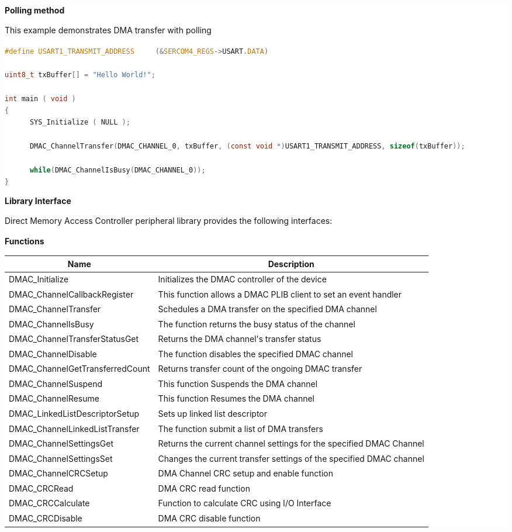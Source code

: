 **Polling method**

This example demonstrates DMA transfer with polling

```c
#define USART1_TRANSMIT_ADDRESS     (&SERCOM4_REGS->USART.DATA)

uint8_t txBuffer[] = "Hello World!";

int main ( void )
{
      SYS_Initialize ( NULL );

      DMAC_ChannelTransfer(DMAC_CHANNEL_0, txBuffer, (const void *)USART1_TRANSMIT_ADDRESS, sizeof(txBuffer));

      while(DMAC_ChannelIsBusy(DMAC_CHANNEL_0));
}

```

**Library Interface**

Direct Memory Access Controller peripheral library provides the following interfaces:

**Functions**

|Name|Description|
|----|-----------|
|DMAC\_Initialize|Initializes the DMAC controller of the device|
|DMAC\_ChannelCallbackRegister|This function allows a DMAC PLIB client to set an event handler|
|DMAC\_ChannelTransfer|Schedules a DMA transfer on the specified DMA channel|
|DMAC\_ChannelIsBusy|The function returns the busy status of the channel|
|DMAC\_ChannelTransferStatusGet|Returns the DMA channel's transfer status|
|DMAC\_ChannelDisable|The function disables the specified DMAC channel|
|DMAC\_ChannelGetTransferredCount|Returns transfer count of the ongoing DMAC transfer|
|DMAC\_ChannelSuspend|This function Suspends the DMA channel|
|DMAC\_ChannelResume|This function Resumes the DMA channel|
|DMAC\_LinkedListDescriptorSetup|Sets up linked list descriptor|
|DMAC\_ChannelLinkedListTransfer|The function submit a list of DMA transfers|
|DMAC\_ChannelSettingsGet|Returns the current channel settings for the specified DMAC Channel|
|DMAC\_ChannelSettingsSet|Changes the current transfer settings of the specified DMAC channel|
|DMAC\_ChannelCRCSetup|DMA Channel CRC setup and enable function|
|DMAC\_CRCRead|DMA CRC read function|
|DMAC\_CRCCalculate|Function to calculate CRC using I/O Interface|
|DMAC\_CRCDisable|DMA CRC disable function|
